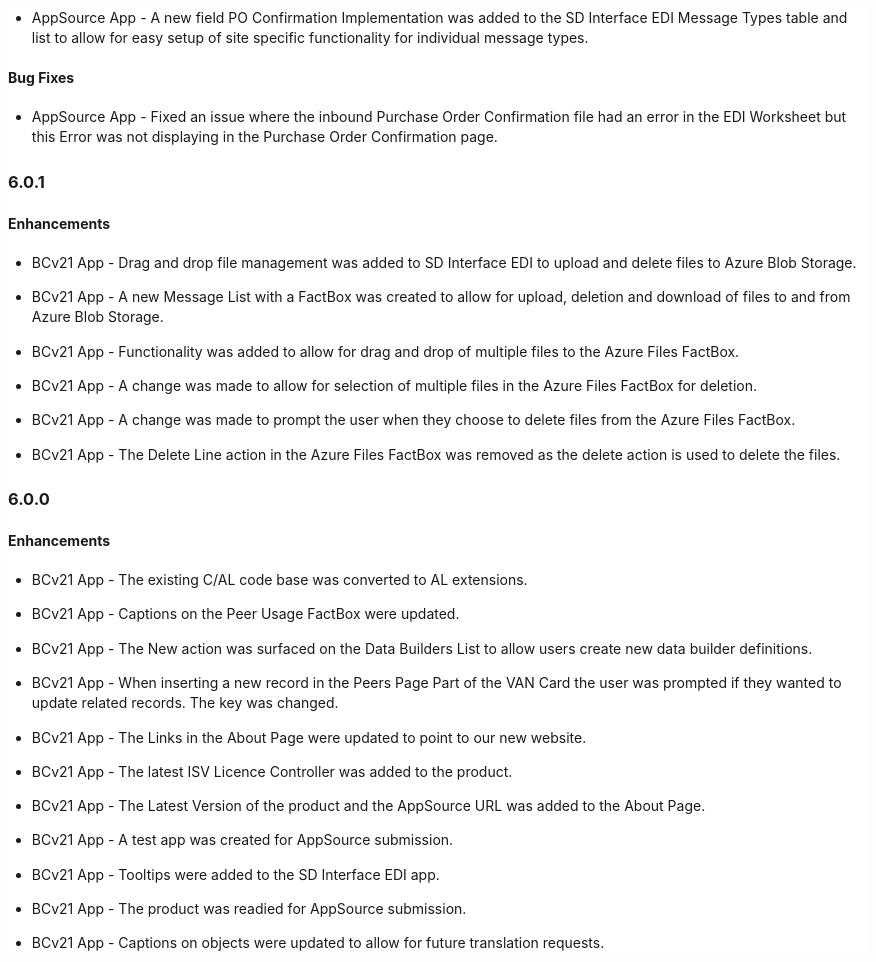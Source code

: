 - AppSource App - A new field PO Confirmation Implementation was added to the SD Interface EDI Message Types table and list to allow for easy setup of site specific functionality for individual message types.

#### Bug Fixes

- AppSource App - Fixed an issue where the inbound Purchase Order Confirmation file had an error in the EDI Worksheet but this Error was not displaying in the Purchase Order Confirmation page.

### 6.0.1

#### Enhancements

- BCv21 App - Drag and drop file management was added to SD Interface EDI to upload and delete files to Azure Blob Storage.

- BCv21 App - A new Message List with a FactBox was created to allow for upload, deletion and download of files to and from Azure Blob Storage.

- BCv21 App - Functionality was added to allow for drag and drop of multiple files to the Azure Files FactBox.

- BCv21 App - A change was made to allow for selection of multiple files in the Azure Files FactBox for deletion.

- BCv21 App - A change was made to prompt the user when they choose to delete files from the Azure Files FactBox.

- BCv21 App - The Delete Line action in the Azure Files FactBox was removed as the delete action is used to delete the files.

### 6.0.0

#### Enhancements

- BCv21 App - The existing C/AL code base was converted to AL extensions. 

- BCv21 App - Captions on the Peer Usage FactBox were updated. 

- BCv21 App - The New action was surfaced on the Data Builders List to allow users create new data builder definitions. 

- BCv21 App - When inserting a new record in the Peers Page Part of the VAN Card the user was prompted if they wanted to update related records. The key was changed. 

- BCv21 App - The Links in the About Page were updated to point to our new website. 

- BCv21 App - The latest ISV Licence Controller was added to the product. 

- BCv21 App - The Latest Version of the product and the AppSource URL was added to the About Page. 

- BCv21 App - A test app was created for AppSource submission. 

- BCv21 App - Tooltips were added to the SD Interface EDI app. 

- BCv21 App - The product was readied for AppSource submission. 

- BCv21 App - Captions on objects were updated to allow for future translation requests. 
